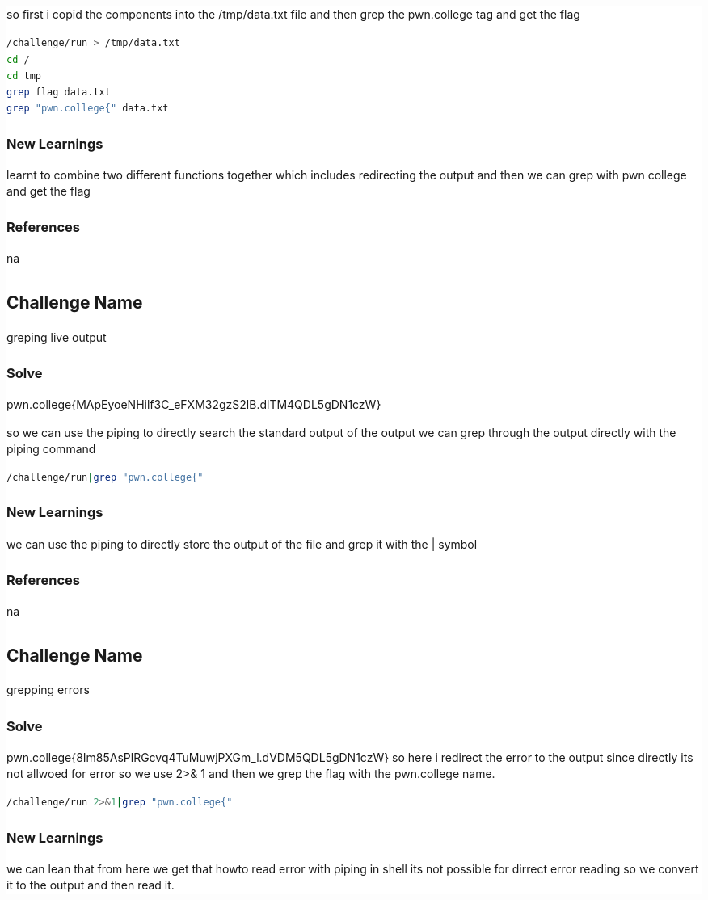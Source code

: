 so first i copid the components into the /tmp/data.txt file and then grep the pwn.college tag and get the flag
```bash
/challenge/run > /tmp/data.txt
cd /
cd tmp
grep flag data.txt
grep "pwn.college{" data.txt
```

### New Learnings
learnt to combine two different functions together which includes redirecting the output and then we can grep with pwn college and get the flag

### References 
na


## Challenge Name
greping live output
### Solve
pwn.college{MApEyoeNHilf3C_eFXM32gzS2lB.dlTM4QDL5gDN1czW}

so we can use the piping to directly search the standard output of the output we can  grep through the output directly with the piping command
```bash
/challenge/run|grep "pwn.college{"

```
### New Learnings
we can use the piping to directly store the output of the file and grep it with the | symbol

### References 
na


## Challenge Name
grepping errors
### Solve
pwn.college{8Im85AsPlRGcvq4TuMuwjPXGm_l.dVDM5QDL5gDN1czW}
so here i redirect the error to the output since directly its not allwoed for error so we use 2>& 1 and then we grep the flag with the pwn.college name.
```bash
/challenge/run 2>&1|grep "pwn.college{"

```
### New Learnings
we can lean that from here we get that howto read error with piping in shell its not possible for dirrect error reading so we convert it to the output and then read it.

